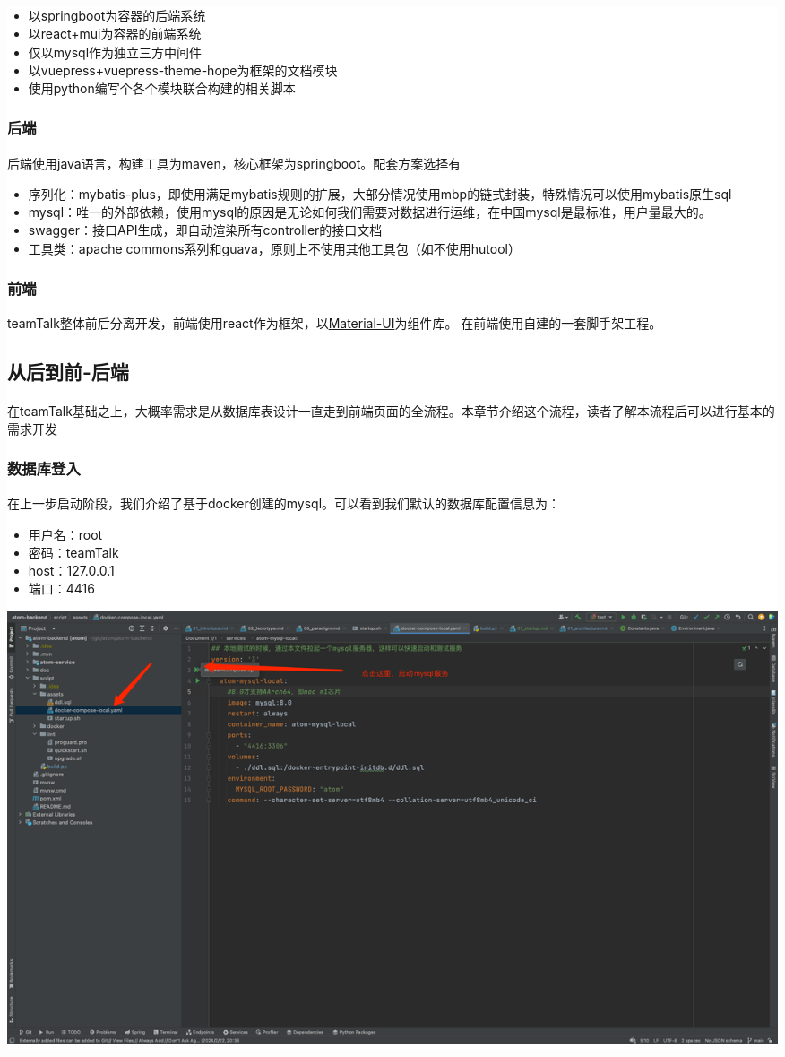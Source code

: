 - 以springboot为容器的后端系统
- 以react+mui为容器的前端系统
- 仅以mysql作为独立三方中间件
- 以vuepress+vuepress-theme-hope为框架的文档模块
- 使用python编写个各个模块联合构建的相关脚本

### 后端

后端使用java语言，构建工具为maven，核心框架为springboot。配套方案选择有

- 序列化：mybatis-plus，即使用满足mybatis规则的扩展，大部分情况使用mbp的链式封装，特殊情况可以使用mybatis原生sql
- mysql：唯一的外部依赖，使用mysql的原因是无论如何我们需要对数据进行运维，在中国mysql是最标准，用户量最大的。
- swagger：接口API生成，即自动渲染所有controller的接口文档
- 工具类：apache commons系列和guava，原则上不使用其他工具包（如不使用hutool）

### 前端
teamTalk整体前后分离开发，前端使用react作为框架，以[Material-UI](https://v4.mui.com/zh/getting-started/installation/)为组件库。
在前端使用自建的一套脚手架工程。

## 从后到前-后端
在teamTalk基础之上，大概率需求是从数据库表设计一直走到前端页面的全流程。本章节介绍这个流程，读者了解本流程后可以进行基本的需求开发

### 数据库登入
在上一步启动阶段，我们介绍了基于docker创建的mysql。可以看到我们默认的数据库配置信息为：
- 用户名：root
- 密码：teamTalk
- host：127.0.0.1
- 端口：4416

![startup_mysql](imgs/startup_mysql.png)
